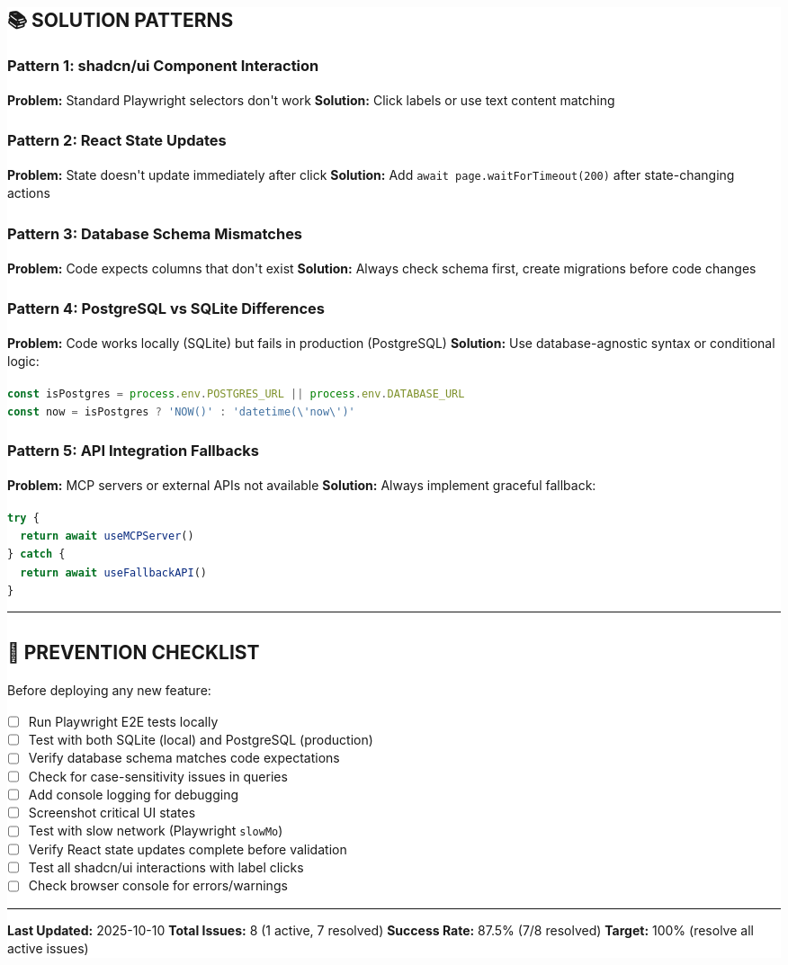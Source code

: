 
## 📚 SOLUTION PATTERNS

### Pattern 1: shadcn/ui Component Interaction
**Problem:** Standard Playwright selectors don't work
**Solution:** Click labels or use text content matching

### Pattern 2: React State Updates
**Problem:** State doesn't update immediately after click
**Solution:** Add `await page.waitForTimeout(200)` after state-changing actions

### Pattern 3: Database Schema Mismatches
**Problem:** Code expects columns that don't exist
**Solution:** Always check schema first, create migrations before code changes

### Pattern 4: PostgreSQL vs SQLite Differences
**Problem:** Code works locally (SQLite) but fails in production (PostgreSQL)
**Solution:** Use database-agnostic syntax or conditional logic:
```typescript
const isPostgres = process.env.POSTGRES_URL || process.env.DATABASE_URL
const now = isPostgres ? 'NOW()' : 'datetime(\'now\')'
```

### Pattern 5: API Integration Fallbacks
**Problem:** MCP servers or external APIs not available
**Solution:** Always implement graceful fallback:
```typescript
try {
  return await useMCPServer()
} catch {
  return await useFallbackAPI()
}
```

---

## 🎯 PREVENTION CHECKLIST

Before deploying any new feature:

- [ ] Run Playwright E2E tests locally
- [ ] Test with both SQLite (local) and PostgreSQL (production)
- [ ] Verify database schema matches code expectations
- [ ] Check for case-sensitivity issues in queries
- [ ] Add console logging for debugging
- [ ] Screenshot critical UI states
- [ ] Test with slow network (Playwright `slowMo`)
- [ ] Verify React state updates complete before validation
- [ ] Test all shadcn/ui interactions with label clicks
- [ ] Check browser console for errors/warnings

---

**Last Updated:** 2025-10-10
**Total Issues:** 8 (1 active, 7 resolved)
**Success Rate:** 87.5% (7/8 resolved)
**Target:** 100% (resolve all active issues)
